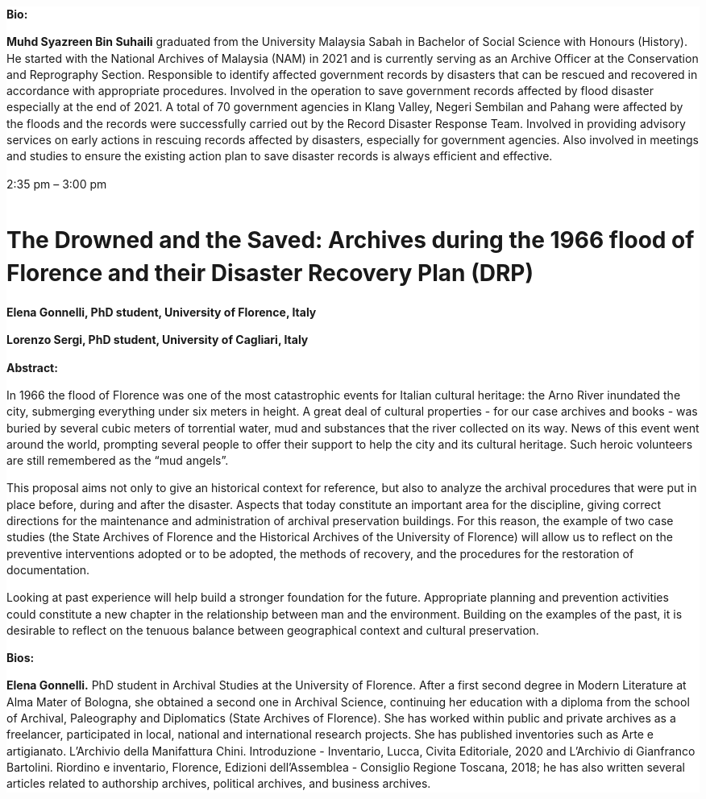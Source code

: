 **Bio:**

**Muhd Syazreen Bin Suhaili** graduated from the University Malaysia Sabah in Bachelor of Social Science with Honours (History). He started with the National Archives of Malaysia (NAM) in 2021 and is currently serving as an Archive Officer at the Conservation and Reprography Section. Responsible to identify affected government records by disasters that can be rescued and recovered in accordance with appropriate procedures. Involved in the operation to save government records affected by flood disaster especially at the end of 2021. A total of 70 government agencies in Klang Valley, Negeri Sembilan and Pahang were affected by the floods and the records were successfully carried out by the Record Disaster Response Team. Involved in providing advisory services on early actions in rescuing records affected by disasters, especially for government agencies. Also involved in meetings and studies to ensure the existing action plan to save disaster records is always efficient and effective.

2:35 pm – 3:00 pm

# The Drowned and the Saved: Archives during the 1966 flood of Florence and their Disaster Recovery Plan (DRP)

**Elena Gonnelli, PhD student, University of Florence, Italy**

**Lorenzo Sergi, PhD student, University of Cagliari, Italy**

**Abstract:**

In 1966 the flood of Florence was one of the most catastrophic events for Italian cultural heritage: the Arno River inundated the city, submerging everything under six meters in height. A great deal of cultural properties - for our case archives and books - was buried by several cubic meters of torrential water, mud and substances that the river collected on its way. News of this event went around the world, prompting several people to offer their support to help the city and its cultural heritage. Such heroic volunteers are still remembered as the “mud angels”.

This proposal aims not only to give an historical context for reference, but also to analyze the archival procedures that were put in place before, during and after the disaster. Aspects that today constitute an important area for the discipline, giving correct directions for the maintenance and administration of archival preservation buildings. For this reason, the example of two case studies (the State Archives of Florence and the Historical Archives of the University of Florence) will allow us to reflect on the preventive interventions adopted or to be adopted, the methods of recovery, and the procedures for the restoration of documentation.

Looking at past experience will help build a stronger foundation for the future. Appropriate planning and prevention activities could constitute a new chapter in the relationship between man and the environment. Building on the examples of the past, it is desirable to reflect on the tenuous balance between geographical context and cultural preservation.

**Bios:**

**Elena Gonnelli.** PhD student in Archival Studies at the University of Florence. After a first second degree in Modern Literature at Alma Mater of Bologna, she obtained a second one in Archival Science, continuing her education with a diploma from the school of Archival, Paleography and Diplomatics (State Archives of Florence). She has worked within public and private archives as a freelancer, participated in local, national and international research projects. She has published inventories such as Arte e artigianato. L’Archivio della Manifattura Chini. Introduzione - Inventario, Lucca, Civita Editoriale, 2020 and L’Archivio di Gianfranco Bartolini. Riordino e inventario, Florence, Edizioni dell’Assemblea - Consiglio Regione Toscana, 2018; he has also written several articles related to authorship archives, political archives, and business archives.
